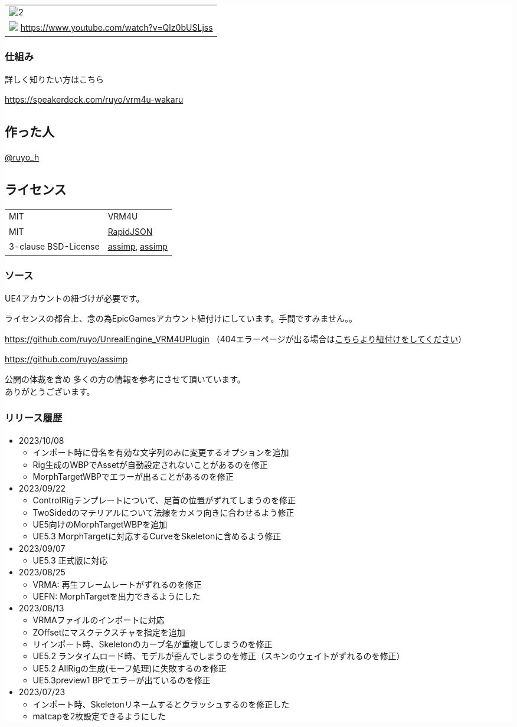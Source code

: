 ||
|----|
|![2](https://github.com/ruyo/VRM4U/wiki/images/overview.gif)|
|[![](https://img.youtube.com/vi/Qlz0bUSLjss/0.jpg)](https://www.youtube.com/watch?v=Qlz0bUSLjss) https://www.youtube.com/watch?v=Qlz0bUSLjss|


### 仕組み
詳しく知りたい方はこちら


https://speakerdeck.com/ruyo/vrm4u-wakaru

## 作った人
[@ruyo_h](https://twitter.com/ruyo_h)

## ライセンス

|||
|----|----|
|MIT|VRM4U|
|MIT|[RapidJSON](https://github.com/Tencent/rapidjson/)|
|3-clause BSD-License|[assimp](https://github.com/assimp/assimp), [assimp](https://github.com/ruyo/assimp)|

### ソース
UE4アカウントの紐づけが必要です。

ライセンスの都合上、念の為EpicGamesアカウント紐付けにしています。手間ですみません。。

https://github.com/ruyo/UnrealEngine_VRM4UPlugin （404エラーページが出る場合は[こちらより紐付けをしてください](https://www.unrealengine.com/ja/blog/updated-authentication-process-for-connecting-epic-github-accounts)）

https://github.com/ruyo/assimp


公開の体裁を含め 多くの方の情報を参考にさせて頂いています。  
ありがとうございます。

### リリース履歴
- 2023/10/08
    - インポート時に骨名を有効な文字列のみに変更するオプションを追加
    - Rig生成のWBPでAssetが自動設定されないことがあるのを修正
    - MorphTargetWBPでエラーが出ることがあるのを修正
- 2023/09/22
    - ControlRigテンプレートについて、足首の位置がずれてしまうのを修正
    - TwoSidedのマテリアルについて法線をカメラ向きに合わせるよう修正
    - UE5向けのMorphTargetWBPを追加
    - UE5.3 MorphTargetに対応するCurveをSkeletonに含めるよう修正
- 2023/09/07
    - UE5.3 正式版に対応
- 2023/08/25
    - VRMA: 再生フレームレートがずれるのを修正
    - UEFN: MorphTargetを出力できるようにした
- 2023/08/13
    - VRMAファイルのインポートに対応
    - ZOffsetにマスクテクスチャを指定を追加
    - リインポート時、Skeletonのカーブ名が重複してしまうのを修正
    - UE5.2 ランタイムロード時、モデルが歪んでしまうのを修正（スキンのウェイトがずれるのを修正）
    - UE5.2 AllRigの生成(モーフ処理)に失敗するのを修正
    - UE5.3preview1 BPでエラーが出ているのを修正
- 2023/07/23
    - インポート時、Skeletonリネームするとクラッシュするのを修正した
    - matcapを2枚設定できるようにした